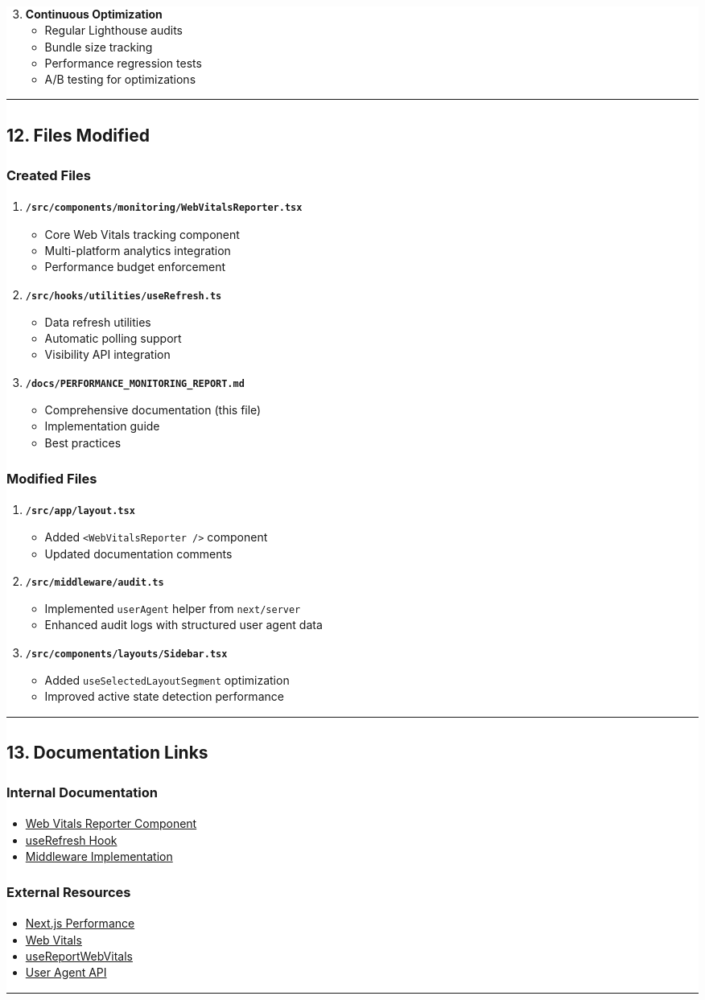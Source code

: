3. **Continuous Optimization**
   - Regular Lighthouse audits
   - Bundle size tracking
   - Performance regression tests
   - A/B testing for optimizations

---

## 12. Files Modified

### Created Files

1. **`/src/components/monitoring/WebVitalsReporter.tsx`**
   - Core Web Vitals tracking component
   - Multi-platform analytics integration
   - Performance budget enforcement

2. **`/src/hooks/utilities/useRefresh.ts`**
   - Data refresh utilities
   - Automatic polling support
   - Visibility API integration

3. **`/docs/PERFORMANCE_MONITORING_REPORT.md`**
   - Comprehensive documentation (this file)
   - Implementation guide
   - Best practices

### Modified Files

1. **`/src/app/layout.tsx`**
   - Added `<WebVitalsReporter />` component
   - Updated documentation comments

2. **`/src/middleware/audit.ts`**
   - Implemented `userAgent` helper from `next/server`
   - Enhanced audit logs with structured user agent data

3. **`/src/components/layouts/Sidebar.tsx`**
   - Added `useSelectedLayoutSegment` optimization
   - Improved active state detection performance

---

## 13. Documentation Links

### Internal Documentation
- [Web Vitals Reporter Component](/src/components/monitoring/WebVitalsReporter.tsx)
- [useRefresh Hook](/src/hooks/utilities/useRefresh.ts)
- [Middleware Implementation](/src/middleware/audit.ts)

### External Resources
- [Next.js Performance](https://nextjs.org/docs/app/building-your-application/optimizing)
- [Web Vitals](https://web.dev/vitals/)
- [useReportWebVitals](https://nextjs.org/docs/app/api-reference/functions/use-report-web-vitals)
- [User Agent API](https://nextjs.org/docs/app/api-reference/functions/userAgent)

---